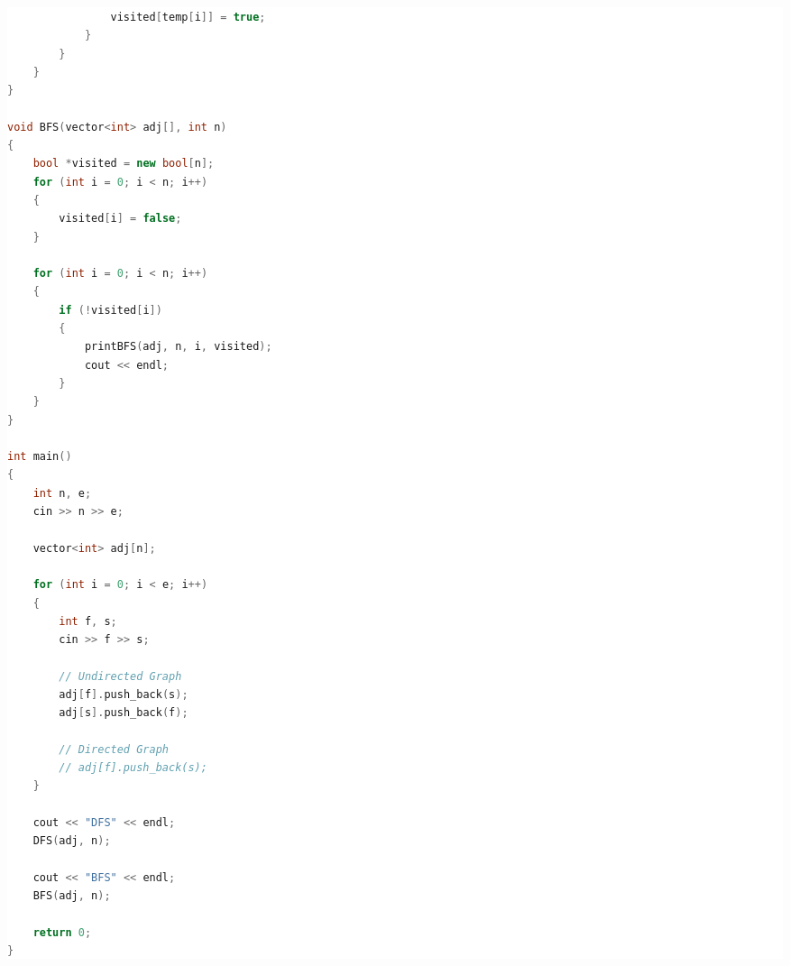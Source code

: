 ```cpp
                visited[temp[i]] = true;
            }
        }
    }
}

void BFS(vector<int> adj[], int n)
{
    bool *visited = new bool[n];
    for (int i = 0; i < n; i++)
    {
        visited[i] = false;
    }

    for (int i = 0; i < n; i++)
    {
        if (!visited[i])
        {
            printBFS(adj, n, i, visited);
            cout << endl;
        }
    }
}

int main()
{
    int n, e;
    cin >> n >> e;

    vector<int> adj[n];

    for (int i = 0; i < e; i++)
    {
        int f, s;
        cin >> f >> s;

        // Undirected Graph
        adj[f].push_back(s);
        adj[s].push_back(f);

        // Directed Graph
        // adj[f].push_back(s);
    }

    cout << "DFS" << endl;
    DFS(adj, n);

    cout << "BFS" << endl;
    BFS(adj, n);

    return 0;
}
```
